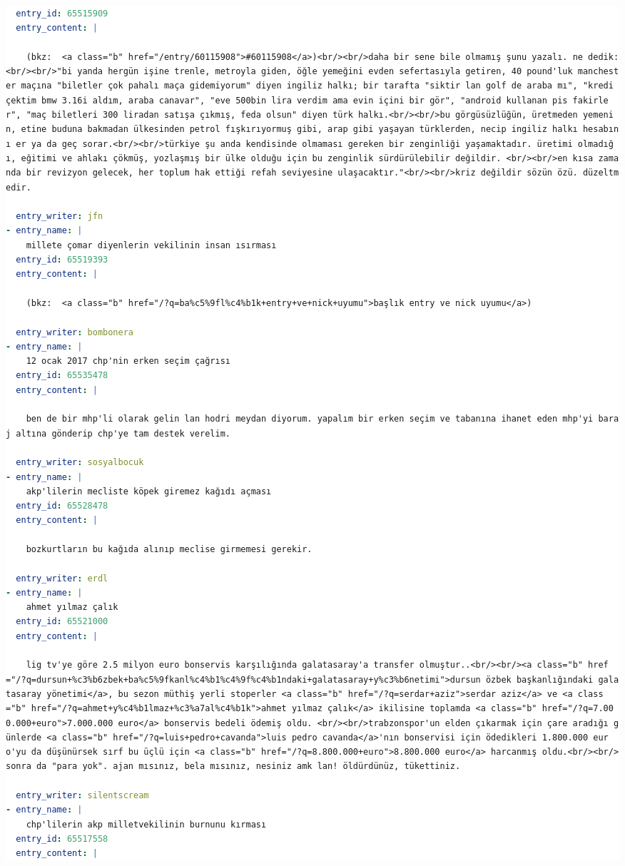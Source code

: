 ```yaml
  entry_id: 65515909
  entry_content: |
    
    (bkz:  <a class="b" href="/entry/60115908">#60115908</a>)<br/><br/>daha bir sene bile olmamış şunu yazalı. ne dedik:<br/><br/>"bi yanda hergün işine trenle, metroyla giden, öğle yemeğini evden sefertasıyla getiren, 40 pound'luk manchester maçına "biletler çok pahalı maça gidemiyorum" diyen ingiliz halkı; bir tarafta "siktir lan golf de araba mı", "kredi çektim bmw 3.16i aldım, araba canavar", "eve 500bin lira verdim ama evin içini bir gör", "android kullanan pis fakirler", "maç biletleri 300 liradan satışa çıkmış, feda olsun" diyen türk halkı.<br/><br/>bu görgüsüzlüğün, üretmeden yemenin, etine buduna bakmadan ülkesinden petrol fışkırıyormuş gibi, arap gibi yaşayan türklerden, necip ingiliz halkı hesabını er ya da geç sorar.<br/><br/>türkiye şu anda kendisinde olmaması gereken bir zenginliği yaşamaktadır. üretimi olmadığı, eğitimi ve ahlakı çökmüş, yozlaşmış bir ülke olduğu için bu zenginlik sürdürülebilir değildir. <br/><br/>en kısa zamanda bir revizyon gelecek, her toplum hak ettiği refah seviyesine ulaşacaktır."<br/><br/>kriz değildir sözün özü. düzeltmedir.
   
  entry_writer: jfn
- entry_name: |
    millete çomar diyenlerin vekilinin insan ısırması
  entry_id: 65519393
  entry_content: |
    
    (bkz:  <a class="b" href="/?q=ba%c5%9fl%c4%b1k+entry+ve+nick+uyumu">başlık entry ve nick uyumu</a>)
   
  entry_writer: bombonera
- entry_name: |
    12 ocak 2017 chp'nin erken seçim çağrısı
  entry_id: 65535478
  entry_content: |
    
    ben de bir mhp'li olarak gelin lan hodri meydan diyorum. yapalım bir erken seçim ve tabanına ihanet eden mhp'yi baraj altına gönderip chp'ye tam destek verelim.
    
  entry_writer: sosyalbocuk
- entry_name: |
    akp'lilerin mecliste köpek giremez kağıdı açması
  entry_id: 65528478
  entry_content: |
    
    bozkurtların bu kağıda alınıp meclise girmemesi gerekir.
    
  entry_writer: erdl
- entry_name: |
    ahmet yılmaz çalık
  entry_id: 65521000
  entry_content: |
    
    lig tv'ye göre 2.5 milyon euro bonservis karşılığında galatasaray'a transfer olmuştur..<br/><br/><a class="b" href="/?q=dursun+%c3%b6zbek+ba%c5%9fkanl%c4%b1%c4%9f%c4%b1ndaki+galatasaray+y%c3%b6netimi">dursun özbek başkanlığındaki galatasaray yönetimi</a>, bu sezon müthiş yerli stoperler <a class="b" href="/?q=serdar+aziz">serdar aziz</a> ve <a class="b" href="/?q=ahmet+y%c4%b1lmaz+%c3%a7al%c4%b1k">ahmet yılmaz çalık</a> ikilisine toplamda <a class="b" href="/?q=7.000.000+euro">7.000.000 euro</a> bonservis bedeli ödemiş oldu. <br/><br/>trabzonspor'un elden çıkarmak için çare aradığı günlerde <a class="b" href="/?q=luis+pedro+cavanda">luis pedro cavanda</a>'nın bonservisi için ödedikleri 1.800.000 euro'yu da düşünürsek sırf bu üçlü için <a class="b" href="/?q=8.800.000+euro">8.800.000 euro</a> harcanmış oldu.<br/><br/>sonra da "para yok". ajan mısınız, bela mısınız, nesiniz amk lan! öldürdünüz, tükettiniz.
   
  entry_writer: silentscream
- entry_name: |
    chp'lilerin akp milletvekilinin burnunu kırması
  entry_id: 65517558
  entry_content: |
```